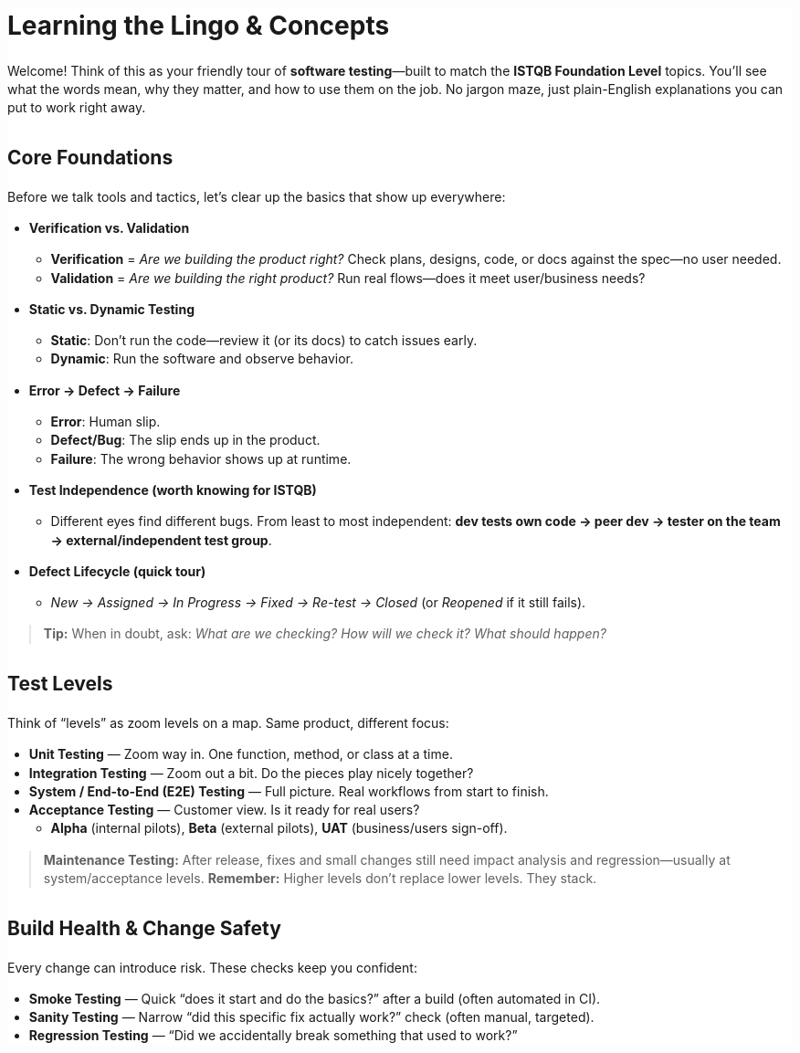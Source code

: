 # Learning the Lingo & Concepts
Welcome! Think of this as your friendly tour of **software testing**—built to match the **ISTQB Foundation Level** topics. You’ll see what the words mean, why they matter, and how to use them on the job. No jargon maze, just plain-English explanations you can put to work right away.

## Core Foundations

Before we talk tools and tactics, let’s clear up the basics that show up everywhere:

- **Verification vs. Validation**
    - **Verification** = *Are we building the product right?* Check plans, designs, code, or docs against the spec—no user needed.
    - **Validation** = *Are we building the right product?* Run real flows—does it meet user/business needs?

- **Static vs. Dynamic Testing**
    - **Static**: Don’t run the code—review it (or its docs) to catch issues early.
    - **Dynamic**: Run the software and observe behavior.

- **Error → Defect → Failure**
    - **Error**: Human slip.
    - **Defect/Bug**: The slip ends up in the product.
    - **Failure**: The wrong behavior shows up at runtime.

- **Test Independence (worth knowing for ISTQB)**
    - Different eyes find different bugs. From least to most independent: **dev tests own code → peer dev → tester on the team → external/independent test group**.

- **Defect Lifecycle (quick tour)**
    - *New → Assigned → In Progress → Fixed → Re-test → Closed* (or *Reopened* if it still fails).


> **Tip:** When in doubt, ask: *What are we checking? How will we check it? What should happen?*

## Test Levels

Think of “levels” as zoom levels on a map. Same product, different focus:

- **Unit Testing** — Zoom way in. One function, method, or class at a time.
- **Integration Testing** — Zoom out a bit. Do the pieces play nicely together?
- **System / End-to-End (E2E) Testing** — Full picture. Real workflows from start to finish.
- **Acceptance Testing** — Customer view. Is it ready for real users?
  - **Alpha** (internal pilots), **Beta** (external pilots), **UAT** (business/users sign-off).

> **Maintenance Testing:** After release, fixes and small changes still need impact analysis and regression—usually at system/acceptance levels.
> **Remember:** Higher levels don’t replace lower levels. They stack.

## Build Health & Change Safety

Every change can introduce risk. These checks keep you confident:

- **Smoke Testing** — Quick “does it start and do the basics?” after a build (often automated in CI).
- **Sanity Testing** — Narrow “did this specific fix actually work?” check (often manual, targeted).
- **Regression Testing** — “Did we accidentally break something that used to work?”
